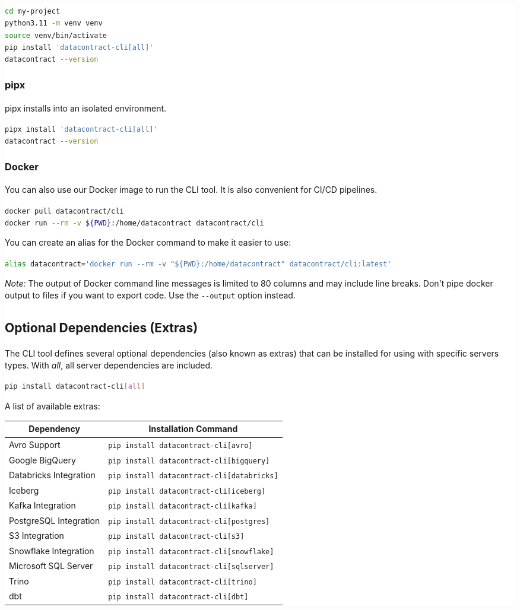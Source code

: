 ```bash
cd my-project
python3.11 -m venv venv
source venv/bin/activate
pip install 'datacontract-cli[all]'
datacontract --version
```

### pipx

pipx installs into an isolated environment.

```bash
pipx install 'datacontract-cli[all]'
datacontract --version
```

### Docker

You can also use our Docker image to run the CLI tool. It is also convenient for CI/CD pipelines.

```bash
docker pull datacontract/cli
docker run --rm -v ${PWD}:/home/datacontract datacontract/cli
```

You can create an alias for the Docker command to make it easier to use:

```bash
alias datacontract='docker run --rm -v "${PWD}:/home/datacontract" datacontract/cli:latest'
```

_Note:_ The output of Docker command line messages is limited to 80 columns and may include line breaks. Don't pipe docker output to files if you want to export code. Use the `--output` option instead.



## Optional Dependencies (Extras)

The CLI tool defines several optional dependencies (also known as extras) that can be installed for using with specific servers types.
With _all_, all server dependencies are included.

```bash
pip install datacontract-cli[all]
```

A list of available extras:

| Dependency              | Installation Command                       |
|-------------------------|--------------------------------------------|
| Avro Support            | `pip install datacontract-cli[avro]`       |
| Google BigQuery         | `pip install datacontract-cli[bigquery]`   |
| Databricks Integration  | `pip install datacontract-cli[databricks]` |
| Iceberg                 | `pip install datacontract-cli[iceberg]`    |
| Kafka Integration       | `pip install datacontract-cli[kafka]`      |
| PostgreSQL Integration  | `pip install datacontract-cli[postgres]`   |
| S3 Integration          | `pip install datacontract-cli[s3]`         |
| Snowflake Integration   | `pip install datacontract-cli[snowflake]`  |
| Microsoft SQL Server    | `pip install datacontract-cli[sqlserver]`  |
| Trino                   | `pip install datacontract-cli[trino]`      |
| dbt                     | `pip install datacontract-cli[dbt]`        |